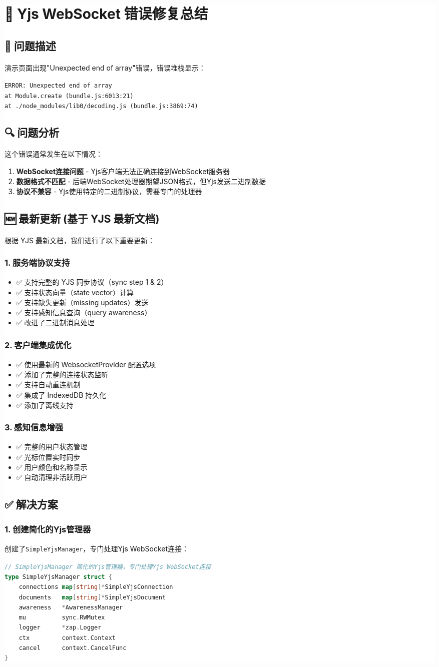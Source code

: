 # 🔧 Yjs WebSocket 错误修复总结

## 🐛 问题描述

演示页面出现"Unexpected end of array"错误，错误堆栈显示：
```
ERROR: Unexpected end of array
at Module.create (bundle.js:6013:21)
at ./node_modules/lib0/decoding.js (bundle.js:3869:74)
```

## 🔍 问题分析

这个错误通常发生在以下情况：
1. **WebSocket连接问题** - Yjs客户端无法正确连接到WebSocket服务器
2. **数据格式不匹配** - 后端WebSocket处理器期望JSON格式，但Yjs发送二进制数据
3. **协议不兼容** - Yjs使用特定的二进制协议，需要专门的处理器

## 🆕 最新更新 (基于 YJS 最新文档)

根据 YJS 最新文档，我们进行了以下重要更新：

### 1. 服务端协议支持
- ✅ 支持完整的 YJS 同步协议（sync step 1 & 2）
- ✅ 支持状态向量（state vector）计算
- ✅ 支持缺失更新（missing updates）发送
- ✅ 支持感知信息查询（query awareness）
- ✅ 改进了二进制消息处理

### 2. 客户端集成优化
- ✅ 使用最新的 WebsocketProvider 配置选项
- ✅ 添加了完整的连接状态监听
- ✅ 支持自动重连机制
- ✅ 集成了 IndexedDB 持久化
- ✅ 添加了离线支持

### 3. 感知信息增强
- ✅ 完整的用户状态管理
- ✅ 光标位置实时同步
- ✅ 用户颜色和名称显示
- ✅ 自动清理非活跃用户

## ✅ 解决方案

### 1. 创建简化的Yjs管理器
创建了`SimpleYjsManager`，专门处理Yjs WebSocket连接：

```go
// SimpleYjsManager 简化的Yjs管理器，专门处理Yjs WebSocket连接
type SimpleYjsManager struct {
    connections map[string]*SimpleYjsConnection
    documents   map[string]*SimpleYjsDocument
    awareness   *AwarenessManager
    mu          sync.RWMutex
    logger      *zap.Logger
    ctx         context.Context
    cancel      context.CancelFunc
}
```
